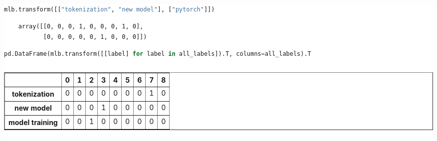 
```python
mlb.transform([["tokenization", "new model"], ["pytorch"]])
```
```text
    array([[0, 0, 0, 1, 0, 0, 0, 1, 0],
           [0, 0, 0, 0, 0, 1, 0, 0, 0]])
```



```python
pd.DataFrame(mlb.transform([[label] for label in all_labels]).T, columns=all_labels).T
```
<div style="overflow-x:auto;">
<table border="1" class="dataframe">
  <thead>
    <tr style="text-align: right;">
      <th></th>
      <th>0</th>
      <th>1</th>
      <th>2</th>
      <th>3</th>
      <th>4</th>
      <th>5</th>
      <th>6</th>
      <th>7</th>
      <th>8</th>
    </tr>
  </thead>
  <tbody>
    <tr>
      <th>tokenization</th>
      <td>0</td>
      <td>0</td>
      <td>0</td>
      <td>0</td>
      <td>0</td>
      <td>0</td>
      <td>0</td>
      <td>1</td>
      <td>0</td>
    </tr>
    <tr>
      <th>new model</th>
      <td>0</td>
      <td>0</td>
      <td>0</td>
      <td>1</td>
      <td>0</td>
      <td>0</td>
      <td>0</td>
      <td>0</td>
      <td>0</td>
    </tr>
    <tr>
      <th>model training</th>
      <td>0</td>
      <td>0</td>
      <td>1</td>
      <td>0</td>
      <td>0</td>
      <td>0</td>
      <td>0</td>
      <td>0</td>
      <td>0</td>
    </tr>